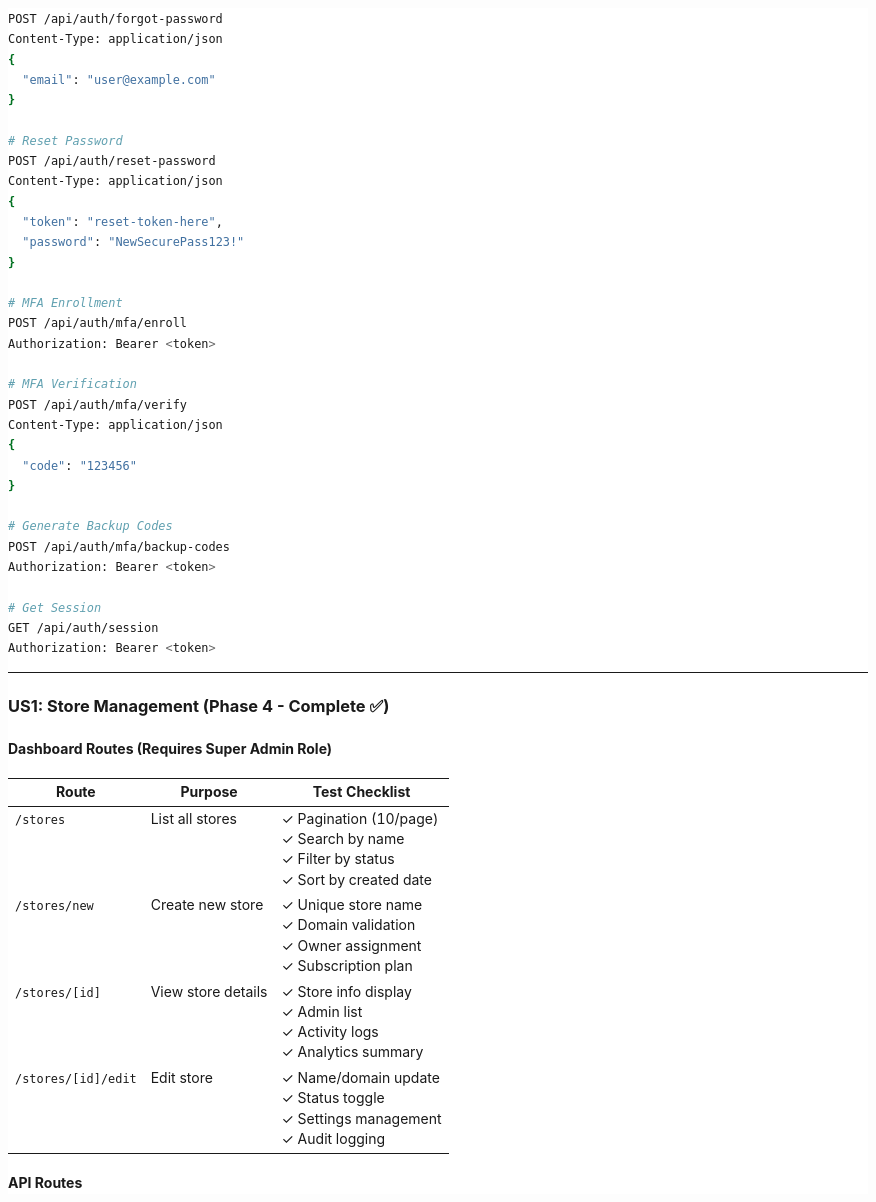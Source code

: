```bash
POST /api/auth/forgot-password
Content-Type: application/json
{
  "email": "user@example.com"
}

# Reset Password
POST /api/auth/reset-password
Content-Type: application/json
{
  "token": "reset-token-here",
  "password": "NewSecurePass123!"
}

# MFA Enrollment
POST /api/auth/mfa/enroll
Authorization: Bearer <token>

# MFA Verification
POST /api/auth/mfa/verify
Content-Type: application/json
{
  "code": "123456"
}

# Generate Backup Codes
POST /api/auth/mfa/backup-codes
Authorization: Bearer <token>

# Get Session
GET /api/auth/session
Authorization: Bearer <token>
```

---

### US1: Store Management (Phase 4 - Complete ✅)

#### Dashboard Routes (Requires Super Admin Role)

| Route | Purpose | Test Checklist |
|-------|---------|----------------|
| `/stores` | List all stores | ✓ Pagination (10/page)<br>✓ Search by name<br>✓ Filter by status<br>✓ Sort by created date |
| `/stores/new` | Create new store | ✓ Unique store name<br>✓ Domain validation<br>✓ Owner assignment<br>✓ Subscription plan |
| `/stores/[id]` | View store details | ✓ Store info display<br>✓ Admin list<br>✓ Activity logs<br>✓ Analytics summary |
| `/stores/[id]/edit` | Edit store | ✓ Name/domain update<br>✓ Status toggle<br>✓ Settings management<br>✓ Audit logging |

#### API Routes
